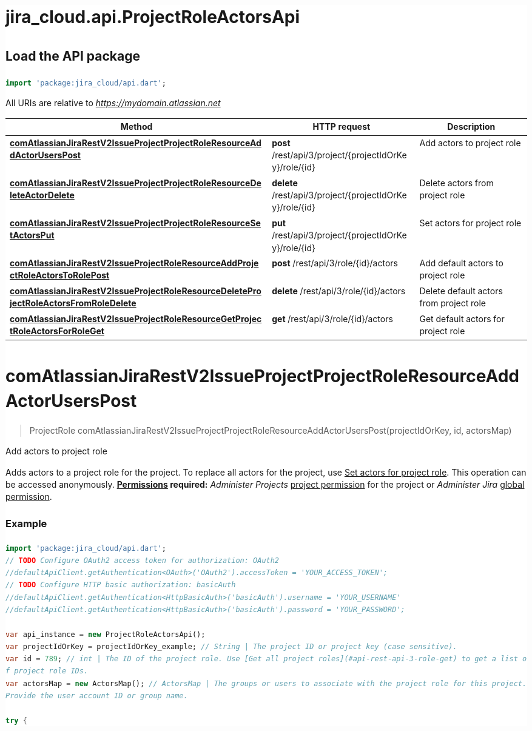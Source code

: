 # jira_cloud.api.ProjectRoleActorsApi

## Load the API package
```dart
import 'package:jira_cloud/api.dart';
```

All URIs are relative to *https://mydomain.atlassian.net*

Method | HTTP request | Description
------------- | ------------- | -------------
[**comAtlassianJiraRestV2IssueProjectProjectRoleResourceAddActorUsersPost**](ProjectRoleActorsApi.md#comAtlassianJiraRestV2IssueProjectProjectRoleResourceAddActorUsersPost) | **post** /rest/api/3/project/{projectIdOrKey}/role/{id} | Add actors to project role
[**comAtlassianJiraRestV2IssueProjectProjectRoleResourceDeleteActorDelete**](ProjectRoleActorsApi.md#comAtlassianJiraRestV2IssueProjectProjectRoleResourceDeleteActorDelete) | **delete** /rest/api/3/project/{projectIdOrKey}/role/{id} | Delete actors from project role
[**comAtlassianJiraRestV2IssueProjectProjectRoleResourceSetActorsPut**](ProjectRoleActorsApi.md#comAtlassianJiraRestV2IssueProjectProjectRoleResourceSetActorsPut) | **put** /rest/api/3/project/{projectIdOrKey}/role/{id} | Set actors for project role
[**comAtlassianJiraRestV2IssueProjectRoleResourceAddProjectRoleActorsToRolePost**](ProjectRoleActorsApi.md#comAtlassianJiraRestV2IssueProjectRoleResourceAddProjectRoleActorsToRolePost) | **post** /rest/api/3/role/{id}/actors | Add default actors to project role
[**comAtlassianJiraRestV2IssueProjectRoleResourceDeleteProjectRoleActorsFromRoleDelete**](ProjectRoleActorsApi.md#comAtlassianJiraRestV2IssueProjectRoleResourceDeleteProjectRoleActorsFromRoleDelete) | **delete** /rest/api/3/role/{id}/actors | Delete default actors from project role
[**comAtlassianJiraRestV2IssueProjectRoleResourceGetProjectRoleActorsForRoleGet**](ProjectRoleActorsApi.md#comAtlassianJiraRestV2IssueProjectRoleResourceGetProjectRoleActorsForRoleGet) | **get** /rest/api/3/role/{id}/actors | Get default actors for project role


# **comAtlassianJiraRestV2IssueProjectProjectRoleResourceAddActorUsersPost**
> ProjectRole comAtlassianJiraRestV2IssueProjectProjectRoleResourceAddActorUsersPost(projectIdOrKey, id, actorsMap)

Add actors to project role

Adds actors to a project role for the project.  To replace all actors for the project, use [Set actors for project role](#api-rest-api-3-project-projectIdOrKey-role-id-put).  This operation can be accessed anonymously.  **[Permissions](#permissions) required:** *Administer Projects* [project permission](https://confluence.atlassian.com/x/yodKLg) for the project or *Administer Jira* [global permission](https://confluence.atlassian.com/x/x4dKLg).

### Example 
```dart
import 'package:jira_cloud/api.dart';
// TODO Configure OAuth2 access token for authorization: OAuth2
//defaultApiClient.getAuthentication<OAuth>('OAuth2').accessToken = 'YOUR_ACCESS_TOKEN';
// TODO Configure HTTP basic authorization: basicAuth
//defaultApiClient.getAuthentication<HttpBasicAuth>('basicAuth').username = 'YOUR_USERNAME'
//defaultApiClient.getAuthentication<HttpBasicAuth>('basicAuth').password = 'YOUR_PASSWORD';

var api_instance = new ProjectRoleActorsApi();
var projectIdOrKey = projectIdOrKey_example; // String | The project ID or project key (case sensitive).
var id = 789; // int | The ID of the project role. Use [Get all project roles](#api-rest-api-3-role-get) to get a list of project role IDs.
var actorsMap = new ActorsMap(); // ActorsMap | The groups or users to associate with the project role for this project. Provide the user account ID or group name.

try { 
```